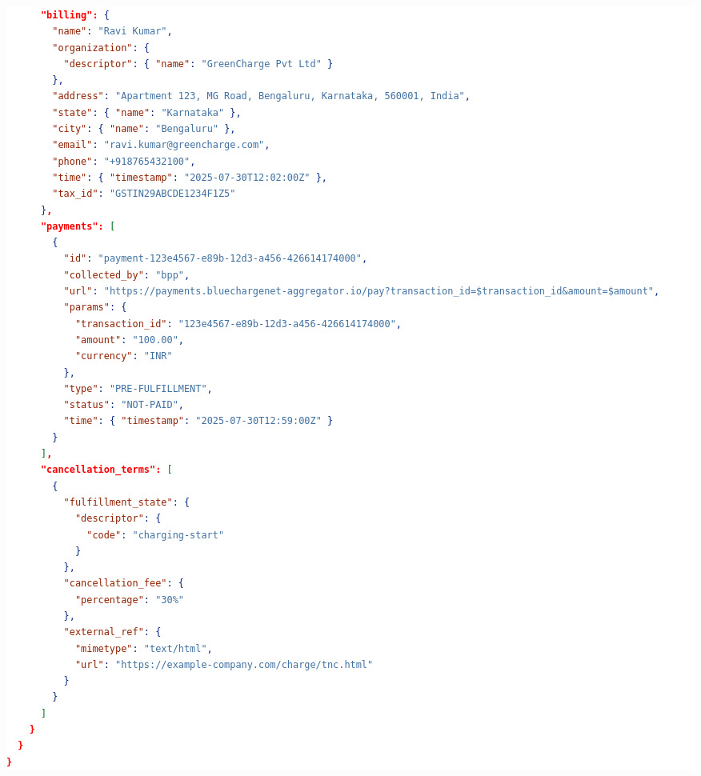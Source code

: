 ```json
      "billing": {
        "name": "Ravi Kumar",
        "organization": {
          "descriptor": { "name": "GreenCharge Pvt Ltd" }
        },
        "address": "Apartment 123, MG Road, Bengaluru, Karnataka, 560001, India",
        "state": { "name": "Karnataka" },
        "city": { "name": "Bengaluru" },
        "email": "ravi.kumar@greencharge.com",
        "phone": "+918765432100",
        "time": { "timestamp": "2025-07-30T12:02:00Z" },
        "tax_id": "GSTIN29ABCDE1234F1Z5"
      },
      "payments": [
        {
          "id": "payment-123e4567-e89b-12d3-a456-426614174000",
          "collected_by": "bpp",
          "url": "https://payments.bluechargenet-aggregator.io/pay?transaction_id=$transaction_id&amount=$amount",
          "params": {
            "transaction_id": "123e4567-e89b-12d3-a456-426614174000",
            "amount": "100.00",
            "currency": "INR"
          },
          "type": "PRE-FULFILLMENT",
          "status": "NOT-PAID",
          "time": { "timestamp": "2025-07-30T12:59:00Z" }
        }
      ],
      "cancellation_terms": [
        {
          "fulfillment_state": {
            "descriptor": {
              "code": "charging-start"
            }
          },
          "cancellation_fee": {
            "percentage": "30%"
          },
          "external_ref": {
            "mimetype": "text/html",
            "url": "https://example-company.com/charge/tnc.html"
          }
        }
      ]
    }
  }
}
```

